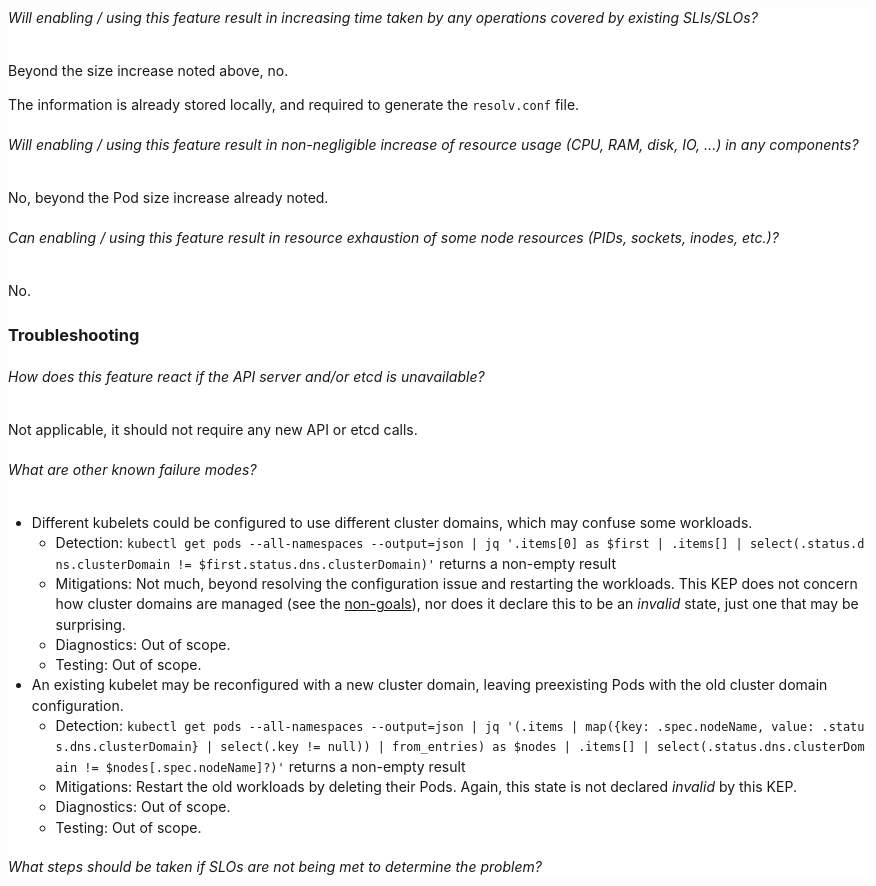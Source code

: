 ###### Will enabling / using this feature result in increasing time taken by any operations covered by existing SLIs/SLOs?

Beyond the size increase noted above, no.

The information is already stored locally, and required to generate the
`resolv.conf` file.

###### Will enabling / using this feature result in non-negligible increase of resource usage (CPU, RAM, disk, IO, ...) in any components?

No, beyond the Pod size increase already noted.

###### Can enabling / using this feature result in resource exhaustion of some node resources (PIDs, sockets, inodes, etc.)?

No.

### Troubleshooting



###### How does this feature react if the API server and/or etcd is unavailable?

Not applicable, it should not require any new API or etcd calls.

###### What are other known failure modes?

- Different kubelets could be configured to use different cluster domains, which
  may confuse some workloads.
  - Detection: `kubectl get pods --all-namespaces --output=json | jq '.items[0] as $first | .items[] | select(.status.dns.clusterDomain != $first.status.dns.clusterDomain)'` 
    returns a non-empty result
  - Mitigations: Not much, beyond resolving the configuration issue and
    restarting the workloads. This KEP does not concern how cluster domains
    are managed (see the [non-goals](#non-goals)), nor does it declare this
    to be an *invalid* state, just one that may be surprising.
  - Diagnostics: Out of scope.
  - Testing: Out of scope.
- An existing kubelet may be reconfigured with a new cluster domain, leaving
  preexisting Pods with the old cluster domain configuration.
  - Detection: `kubectl get pods --all-namespaces --output=json | jq '(.items | map({key: .spec.nodeName, value: .status.dns.clusterDomain} | select(.key != null)) | from_entries) as $nodes | .items[] | select(.status.dns.clusterDomain != $nodes[.spec.nodeName]?)'` 
    returns a non-empty result
  - Mitigations: Restart the old workloads by deleting their Pods. Again, this
    state is not declared *invalid* by this KEP.
  - Diagnostics: Out of scope.
  - Testing: Out of scope.

###### What steps should be taken if SLOs are not being met to determine the problem?


[kubernetes.io]: https://kubernetes.io/
[kubernetes/enhancements]: https://git.k8s.io/enhancements
[kubernetes/kubernetes]: https://git.k8s.io/kubernetes
[kubernetes/website]: https://git.k8s.io/website
[^prior-art-kubeadm]: kubeadm (including kind) creates a ConfigMap `kube-system/kubeadm-config` that contains the full kubeadm config, including `networking.dnsDomain`.
[^prior-art-k3s]: k3s creates a ConfigMap `kube-system/clusterdns` that contains it as the `.data.clusterDomain` field. See <https://github.com/k3s-io/k3s/pull/1785>.
[^prior-art-openshift]: OpenShift defines a custom DNS CRD that contains it as the `.status.clusterDomain` field. See <https://docs.openshift.com/container-platform/4.17/networking/dns-operator.html#nw-dns-view_dns-operator>.